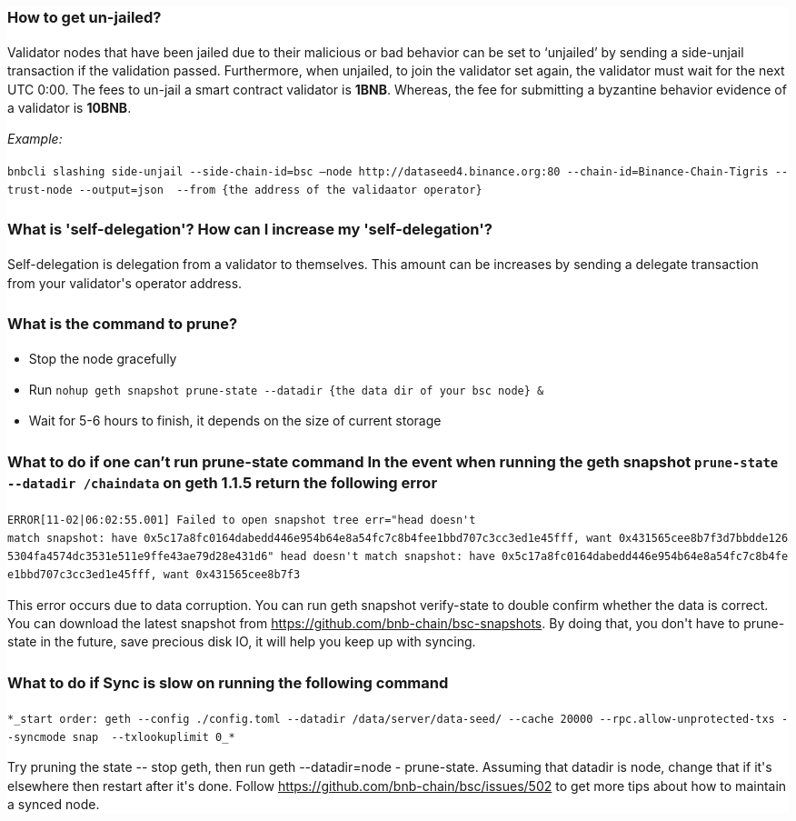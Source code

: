 ### How to get un-jailed?
Validator nodes that have been jailed due to their malicious or bad behavior can be set to ‘unjailed’ by sending a side-unjail transaction if the validation passed. Furthermore, when unjailed, to join the validator set again, the validator must wait for the next UTC 0:00. The fees to un-jail a smart contract validator is **1BNB**. Whereas, the fee for submitting a byzantine behavior evidence of a validator is **10BNB**.

_Example:_

~~~~
bnbcli slashing side-unjail --side-chain-id=bsc –node http://dataseed4.binance.org:80 --chain-id=Binance-Chain-Tigris --trust-node --output=json  --from {the address of the validaator operator}
~~~~

### What is 'self-delegation'? How can I increase my 'self-delegation'?

Self-delegation is delegation from a validator to themselves. This amount can be increases by sending a delegate transaction from your validator's operator address.

### What is the command to prune?

  * Stop the node gracefully
  
  * Run `nohup geth snapshot prune-state --datadir {the data dir of your bsc node} &`
  
  * Wait for 5-6 hours to finish, it depends on the size of current storage

### What to do if one can’t run prune-state command In the event when running the geth snapshot `prune-state --datadir /chaindata` on geth 1.1.5 return the following error

~~~~
ERROR[11-02|06:02:55.001] Failed to open snapshot tree err="head doesn't
match snapshot: have 0x5c17a8fc0164dabedd446e954b64e8a54fc7c8b4fee1bbd707c3cc3ed1e45fff, want 0x431565cee8b7f3d7bbdde1265304fa4574dc3531e511e9ffe43ae79d28e431d6" head doesn't match snapshot: have 0x5c17a8fc0164dabedd446e954b64e8a54fc7c8b4fee1bbd707c3cc3ed1e45fff, want 0x431565cee8b7f3
~~~~

This error occurs due to data corruption. You can run geth snapshot verify-state to double confirm whether the data is correct. You can download the latest snapshot from https://github.com/bnb-chain/bsc-snapshots. By doing that, you don't have to prune-state in the future, save precious disk IO, it will help you keep up with syncing.

### What to do if Sync is slow on running the following command 

~~~~
*_start order: geth --config ./config.toml --datadir /data/server/data-seed/ --cache 20000 --rpc.allow-unprotected-txs --syncmode snap  --txlookuplimit 0_*
~~~~

Try pruning the state -- stop geth, then run geth --datadir=node - prune-state. Assuming that datadir is node, change that if it's elsewhere then restart after it's done. Follow https://github.com/bnb-chain/bsc/issues/502 to get more tips about how to maintain a synced node.
